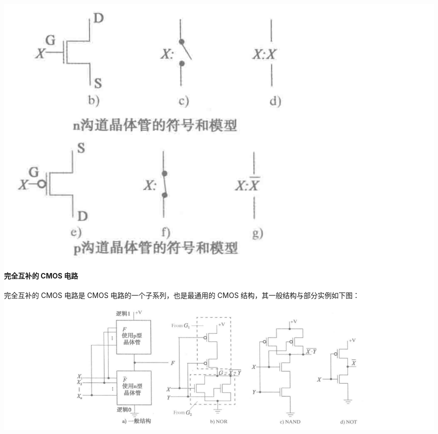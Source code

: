 <img src="https://raw.githubusercontent.com/VictorWang712/Note/refs/heads/main/docs/assets/images/computer_science/digital_logic_design/chapter_5_2.png" width="70%" style="margin: 0 auto;">
</div>

#### 完全互补的 CMOS 电路

完全互补的 CMOS 电路是 CMOS 电路的一个子系列，也是最通用的 CMOS 结构，其一般结构与部分实例如下图：

<div style="text-align: center; margin-top: 0px;">
<img src="https://raw.githubusercontent.com/VictorWang712/Note/refs/heads/main/docs/assets/images/computer_science/digital_logic_design/chapter_5_3.png" width="70%" style="margin: 0 auto;">
</div>
